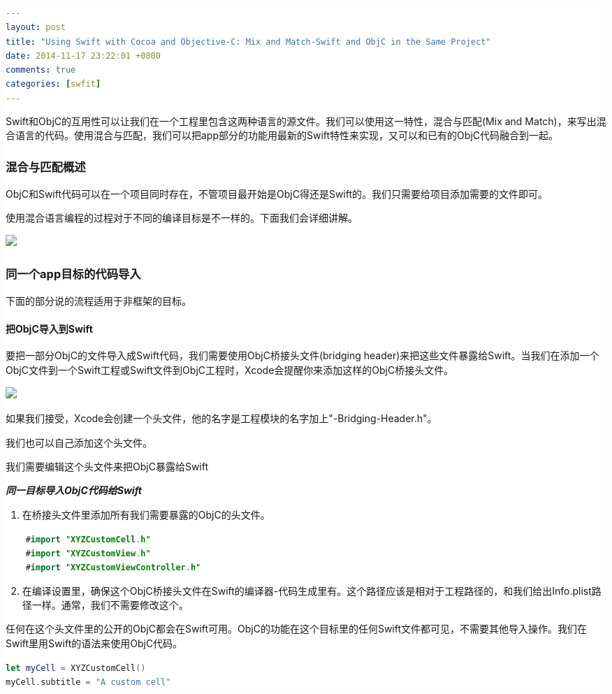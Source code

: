 ```yaml
---
layout: post
title: "Using Swift with Cocoa and Objective-C: Mix and Match-Swift and ObjC in the Same Project"
date: 2014-11-17 23:22:01 +0800
comments: true
categories: [swfit]
---
```


Swift和ObjC的互用性可以让我们在一个工程里包含这两种语言的源文件。我们可以使用这一特性，混合与匹配(Mix and Match)，来写出混合语言的代码。使用混合与匹配，我们可以把app部分的功能用最新的Swift特性来实现，又可以和已有的ObjC代码融合到一起。



### 混合与匹配概述

ObjC和Swift代码可以在一个项目同时存在，不管项目最开始是ObjC得还是Swift的。我们只需要给项目添加需要的文件即可。

使用混合语言编程的过程对于不同的编译目标是不一样的。下面我们会详细讲解。

![](https://developer.apple.com/library/ios/documentation/Swift/Conceptual/BuildingCocoaApps/Art/DAG_2x.png)

### 同一个app目标的代码导入

下面的部分说的流程适用于非框架的目标。

####    把ObjC导入到Swift

要把一部分ObjC的文件导入成Swift代码，我们需要使用ObjC桥接头文件(bridging header)来把这些文件暴露给Swift。当我们在添加一个ObjC文件到一个Swift工程或Swift文件到ObjC工程时，Xcode会提醒你来添加这样的ObjC桥接头文件。

![](https://developer.apple.com/library/ios/documentation/Swift/Conceptual/BuildingCocoaApps/Art/bridgingheader_2x.png)

如果我们接受，Xcode会创建一个头文件，他的名字是工程模块的名字加上"-Bridging-Header.h"。

我们也可以自己添加这个头文件。

我们需要编辑这个头文件来把ObjC暴露给Swift

***同一目标导入ObjC代码给Swift***

1.  在桥接头文件里添加所有我们需要暴露的ObjC的头文件。

``` swift
    #import "XYZCustomCell.h"
    #import "XYZCustomView.h"
    #import "XYZCustomViewController.h"
```

2.  在编译设置里，确保这个ObjC桥接头文件在Swift的编译器-代码生成里有。这个路径应该是相对于工程路径的，和我们给出Info.plist路径一样。通常，我们不需要修改这个。


任何在这个头文件里的公开的ObjC都会在Swift可用。ObjC的功能在这个目标里的任何Swift文件都可见，不需要其他导入操作。我们在Swift里用Swift的语法来使用ObjC代码。

``` swift
let myCell = XYZCustomCell()
myCell.subtitle = "A custom cell"
```
